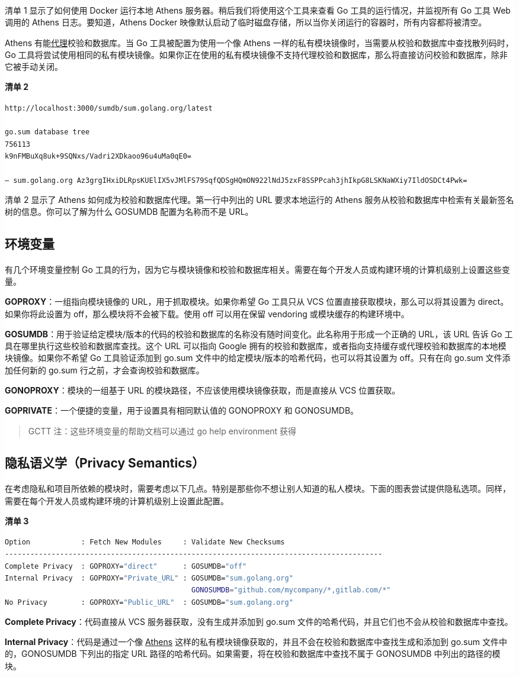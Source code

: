清单 1 显示了如何使用 Docker 运行本地 Athens 服务器。稍后我们将使用这个工具来查看 Go 工具的运行情况，并监视所有 Go 工具 Web 调用的 Athens 日志。要知道，Athens Docker 映像默认启动了临时磁盘存储，所以当你关闭运行的容器时，所有内容都将被清空。

Athens 有能[代理](https://docs.gomods.io/configuration/sumdb)校验和数据库。当 Go 工具被配置为使用一个像 Athens 一样的私有模块镜像时，当需要从校验和数据库中查找散列码时，Go 工具将尝试使用相同的私有模块镜像。如果你正在使用的私有模块镜像不支持代理校验和数据库，那么将直接访问校验和数据库，除非它被手动关闭。

**清单 2**

```bash
http://localhost:3000/sumdb/sum.golang.org/latest

go.sum database tree
756113
k9nFMBuXq8uk+9SQNxs/Vadri2XDkaoo96u4uMa0qE0=

— sum.golang.org Az3grgIHxiDLRpsKUElIX5vJMlFS79SqfQDSgHQmON922lNdJ5zxF8SSPPcah3jhIkpG8LSKNaWXiy7IldOSDCt4Pwk=
```

清单 2 显示了 Athens 如何成为校验和数据库代理。第一行中列出的 URL 要求本地运行的 Athens 服务从校验和数据库中检索有关最新签名树的信息。你可以了解为什么 GOSUMDB 配置为名称而不是 URL。

## 环境变量

有几个环境变量控制 Go 工具的行为，因为它与模块镜像和校验和数据库相关。需要在每个开发人员或构建环境的计算机级别上设置这些变量。

**GOPROXY**：一组指向模块镜像的 URL，用于抓取模块。如果你希望 Go 工具只从 VCS 位置直接获取模块，那么可以将其设置为 direct。如果你将此设置为 off，那么模块将不会被下载。使用 off 可以用在保留 vendoring 或模块缓存的构建环境中。

**GOSUMDB**：用于验证给定模块/版本的代码的校验和数据库的名称没有随时间变化。此名称用于形成一个正确的 URL，该 URL 告诉 Go 工具在哪里执行这些校验和数据库查找。这个 URL 可以指向 Google 拥有的校验和数据库，或者指向支持缓存或代理校验和数据库的本地模块镜像。如果你不希望 Go 工具验证添加到 go.sum 文件中的给定模块/版本的哈希代码，也可以将其设置为 off。只有在向 go.sum 文件添加任何新的 go.sum 行之前，才会查询校验和数据库。

**GONOPROXY**：模块的一组基于 URL 的模块路径，不应该使用模块镜像获取，而是直接从 VCS 位置获取。

**GOPRIVATE**：一个便捷的变量，用于设置具有相同默认值的 GONOPROXY 和 GONOSUMDB。

> GCTT 注：这些环境变量的帮助文档可以通过 go help environment 获得

## 隐私语义学（Privacy Semantics）

在考虑隐私和项目所依赖的模块时，需要考虑以下几点。特别是那些你不想让别人知道的私人模块。下面的图表尝试提供隐私选项。同样，需要在每个开发人员或构建环境的计算机级别上设置此配置。

**清单 3**

```bash
Option            : Fetch New Modules     : Validate New Checksums
-----------------------------------------------------------------------------------------
Complete Privacy  : GOPROXY="direct"      : GOSUMDB="off"
Internal Privacy  : GOPROXY="Private_URL" : GOSUMDB="sum.golang.org"
                                            GONOSUMDB="github.com/mycompany/*,gitlab.com/*"
No Privacy        : GOPROXY="Public_URL"  : GOSUMDB="sum.golang.org"
```

**Complete Privacy**：代码直接从 VCS 服务器获取，没有生成并添加到 go.sum 文件的哈希代码，并且它们也不会从校验和数据库中查找。

**Internal Privacy**：代码是通过一个像 [Athens](https://docs.gomods.io/) 这样的私有模块镜像获取的，并且不会在校验和数据库中查找生成和添加到 go.sum 文件中的，GONOSUMDB 下列出的指定 URL 路径的哈希代码。如果需要，将在校验和数据库中查找不属于 GONOSUMDB 中列出的路径的模块。
